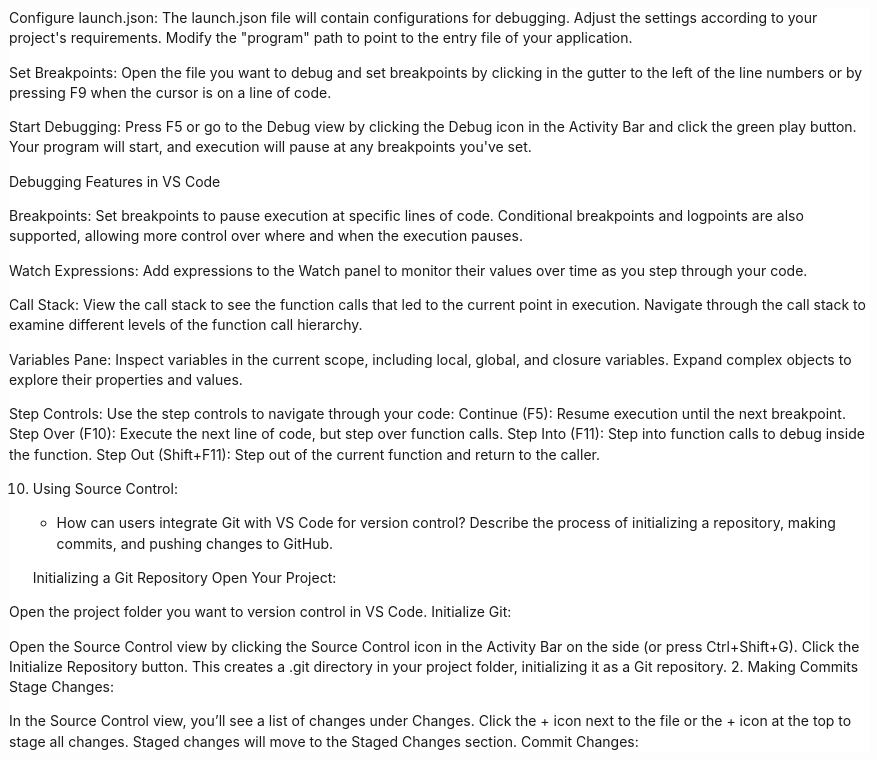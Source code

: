 Configure launch.json:
The launch.json file will contain configurations for debugging. Adjust the settings according to your project's requirements.
Modify the "program" path to point to the entry file of your application.

Set Breakpoints:
Open the file you want to debug and set breakpoints by clicking in the gutter to the left of the line numbers or by pressing F9 when the cursor is on a line of code.

Start Debugging:
Press F5 or go to the Debug view by clicking the Debug icon in the Activity Bar and click the green play button.
Your program will start, and execution will pause at any breakpoints you've set.

Debugging Features in VS Code

Breakpoints:
Set breakpoints to pause execution at specific lines of code.
Conditional breakpoints and logpoints are also supported, allowing more control over where and when the execution pauses.

Watch Expressions:
Add expressions to the Watch panel to monitor their values over time as you step through your code.

Call Stack:
View the call stack to see the function calls that led to the current point in execution.
Navigate through the call stack to examine different levels of the function call hierarchy.

Variables Pane:
Inspect variables in the current scope, including local, global, and closure variables.
Expand complex objects to explore their properties and values.

Step Controls:
Use the step controls to navigate through your code:
Continue (F5): Resume execution until the next breakpoint.
Step Over (F10): Execute the next line of code, but step over function calls.
Step Into (F11): Step into function calls to debug inside the function.
Step Out (Shift+F11): Step out of the current function and return to the caller.

10. Using Source Control:
    - How can users integrate Git with VS Code for version control? Describe the process of initializing a repository, making commits, and pushing changes to GitHub.

    Initializing a Git Repository
Open Your Project:

Open the project folder you want to version control in VS Code.
Initialize Git:

Open the Source Control view by clicking the Source Control icon in the Activity Bar on the side (or press Ctrl+Shift+G).
Click the Initialize Repository button.
This creates a .git directory in your project folder, initializing it as a Git repository.
2. Making Commits
Stage Changes:

In the Source Control view, you’ll see a list of changes under Changes.
Click the + icon next to the file or the + icon at the top to stage all changes. Staged changes will move to the Staged Changes section.
Commit Changes:
